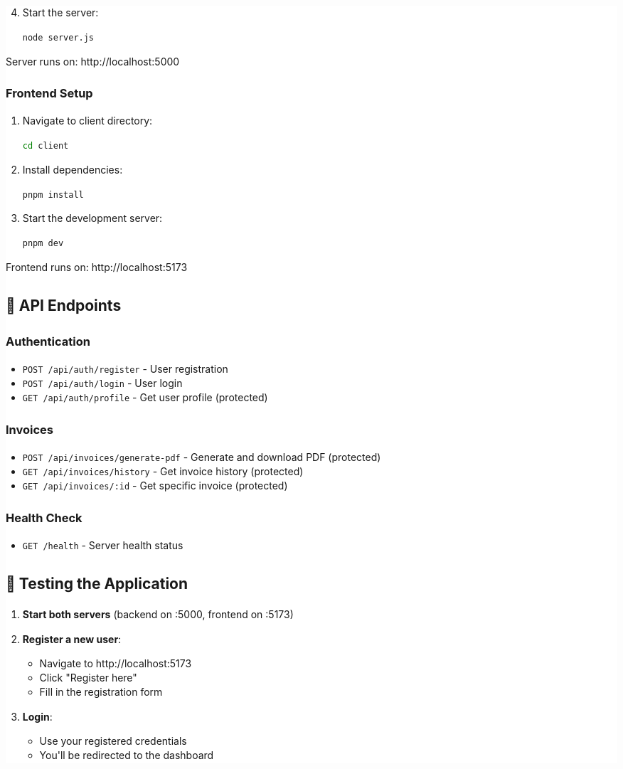 4. Start the server:
   ```bash
   node server.js
   ```

Server runs on: http://localhost:5000

### Frontend Setup

1. Navigate to client directory:
   ```bash
   cd client
   ```

2. Install dependencies:
   ```bash
   pnpm install
   ```

3. Start the development server:
   ```bash
   pnpm dev
   ```

Frontend runs on: http://localhost:5173

## 📡 API Endpoints

### Authentication
- `POST /api/auth/register` - User registration
- `POST /api/auth/login` - User login
- `GET /api/auth/profile` - Get user profile (protected)

### Invoices
- `POST /api/invoices/generate-pdf` - Generate and download PDF (protected)
- `GET /api/invoices/history` - Get invoice history (protected)
- `GET /api/invoices/:id` - Get specific invoice (protected)

### Health Check
- `GET /health` - Server health status

## 🧪 Testing the Application

1. **Start both servers** (backend on :5000, frontend on :5173)

2. **Register a new user**:
   - Navigate to http://localhost:5173
   - Click "Register here" 
   - Fill in the registration form

3. **Login**:
   - Use your registered credentials
   - You'll be redirected to the dashboard
